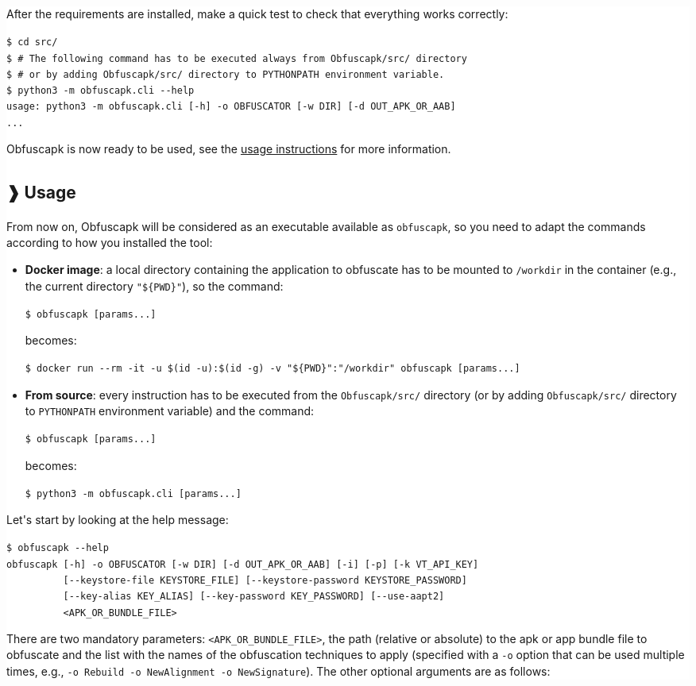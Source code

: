 After the requirements are installed, make a quick test to check that everything works
correctly:

```Shell
$ cd src/
$ # The following command has to be executed always from Obfuscapk/src/ directory
$ # or by adding Obfuscapk/src/ directory to PYTHONPATH environment variable.
$ python3 -m obfuscapk.cli --help
usage: python3 -m obfuscapk.cli [-h] -o OBFUSCATOR [-w DIR] [-d OUT_APK_OR_AAB]
...
```

Obfuscapk is now ready to be used, see the [usage instructions](#-usage) for more
information.



## ❱ Usage

From now on, Obfuscapk will be considered as an executable available as `obfuscapk`,
so you need to adapt the commands according to how you installed the tool:

* **Docker image**: a local directory containing the application to obfuscate has to be
mounted to `/workdir` in the container (e.g., the current directory `"${PWD}"`), so the
command:
    ```Shell
    $ obfuscapk [params...]
    ```
    becomes:
    ```Shell
    $ docker run --rm -it -u $(id -u):$(id -g) -v "${PWD}":"/workdir" obfuscapk [params...]
    ```

* **From source**: every instruction has to be executed from the `Obfuscapk/src/`
directory (or by adding `Obfuscapk/src/` directory to `PYTHONPATH` environment
variable) and the command:
    ```Shell
    $ obfuscapk [params...]
    ```
    becomes:
    ```Shell
    $ python3 -m obfuscapk.cli [params...]
    ```

Let's start by looking at the help message:

```Shell
$ obfuscapk --help
obfuscapk [-h] -o OBFUSCATOR [-w DIR] [-d OUT_APK_OR_AAB] [-i] [-p] [-k VT_API_KEY]
          [--keystore-file KEYSTORE_FILE] [--keystore-password KEYSTORE_PASSWORD]
          [--key-alias KEY_ALIAS] [--key-password KEY_PASSWORD] [--use-aapt2]
          <APK_OR_BUNDLE_FILE>
```

There are two mandatory parameters: `<APK_OR_BUNDLE_FILE>`, the path (relative or
absolute) to the apk or app bundle file to obfuscate and the list with the names of the
obfuscation techniques to apply (specified with a `-o` option that can be used multiple
times, e.g., `-o Rebuild -o NewAlignment -o NewSignature`). The other optional arguments
are as follows:
